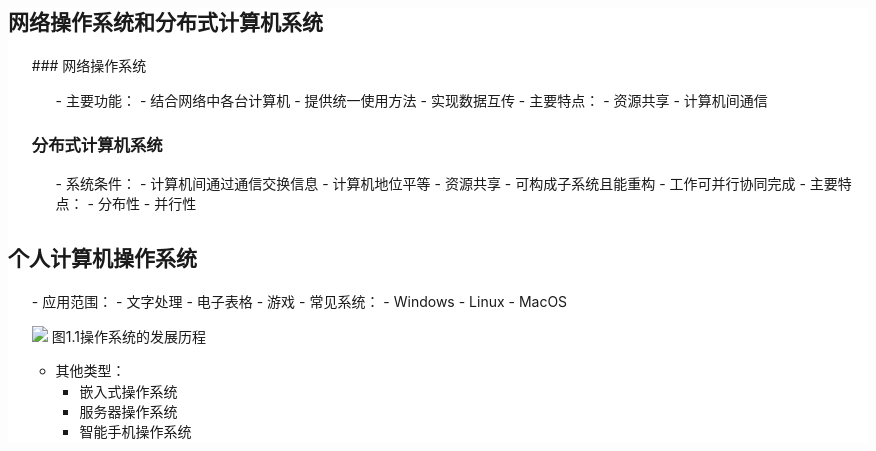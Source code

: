 </ul>

## 网络操作系统和分布式计算机系统
<ul>
### 网络操作系统
<ul>
- 主要功能：
  - 结合网络中各台计算机
  - 提供统一使用方法
  - 实现数据互传
- 主要特点：
  - 资源共享
  - 计算机间通信

</ul>

### 分布式计算机系统
<ul>
- 系统条件：
  - 计算机间通过通信交换信息
  - 计算机地位平等
  - 资源共享
  - 可构成子系统且能重构
  - 工作可并行协同完成
- 主要特点：
  - 分布性
  - 并行性

</ul>

</ul>

## 个人计算机操作系统
<ul>
- 应用范围：
  - 文字处理
  - 电子表格
  - 游戏
- 常见系统：
  - Windows
  - Linux
  - MacOS

![](https://cdn-mineru.openxlab.org.cn/model-mineru/prod/f0b0a74fe593824117427da27a54272d9549040a746ec72171a717ad41491567.jpg)
图1.1操作系统的发展历程

- 其他类型：
  - 嵌入式操作系统
  - 服务器操作系统
  - 智能手机操作系统
